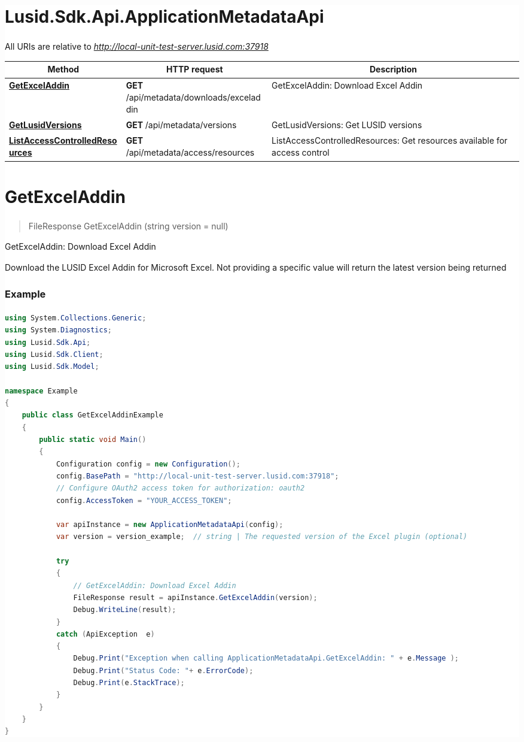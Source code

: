 # Lusid.Sdk.Api.ApplicationMetadataApi

All URIs are relative to *http://local-unit-test-server.lusid.com:37918*

Method | HTTP request | Description
------------- | ------------- | -------------
[**GetExcelAddin**](ApplicationMetadataApi.md#getexceladdin) | **GET** /api/metadata/downloads/exceladdin | GetExcelAddin: Download Excel Addin
[**GetLusidVersions**](ApplicationMetadataApi.md#getlusidversions) | **GET** /api/metadata/versions | GetLusidVersions: Get LUSID versions
[**ListAccessControlledResources**](ApplicationMetadataApi.md#listaccesscontrolledresources) | **GET** /api/metadata/access/resources | ListAccessControlledResources: Get resources available for access control


<a name="getexceladdin"></a>
# **GetExcelAddin**
> FileResponse GetExcelAddin (string version = null)

GetExcelAddin: Download Excel Addin

Download the LUSID Excel Addin for Microsoft Excel. Not providing a specific value will return the latest version being returned

### Example
```csharp
using System.Collections.Generic;
using System.Diagnostics;
using Lusid.Sdk.Api;
using Lusid.Sdk.Client;
using Lusid.Sdk.Model;

namespace Example
{
    public class GetExcelAddinExample
    {
        public static void Main()
        {
            Configuration config = new Configuration();
            config.BasePath = "http://local-unit-test-server.lusid.com:37918";
            // Configure OAuth2 access token for authorization: oauth2
            config.AccessToken = "YOUR_ACCESS_TOKEN";

            var apiInstance = new ApplicationMetadataApi(config);
            var version = version_example;  // string | The requested version of the Excel plugin (optional) 

            try
            {
                // GetExcelAddin: Download Excel Addin
                FileResponse result = apiInstance.GetExcelAddin(version);
                Debug.WriteLine(result);
            }
            catch (ApiException  e)
            {
                Debug.Print("Exception when calling ApplicationMetadataApi.GetExcelAddin: " + e.Message );
                Debug.Print("Status Code: "+ e.ErrorCode);
                Debug.Print(e.StackTrace);
            }
        }
    }
}
```